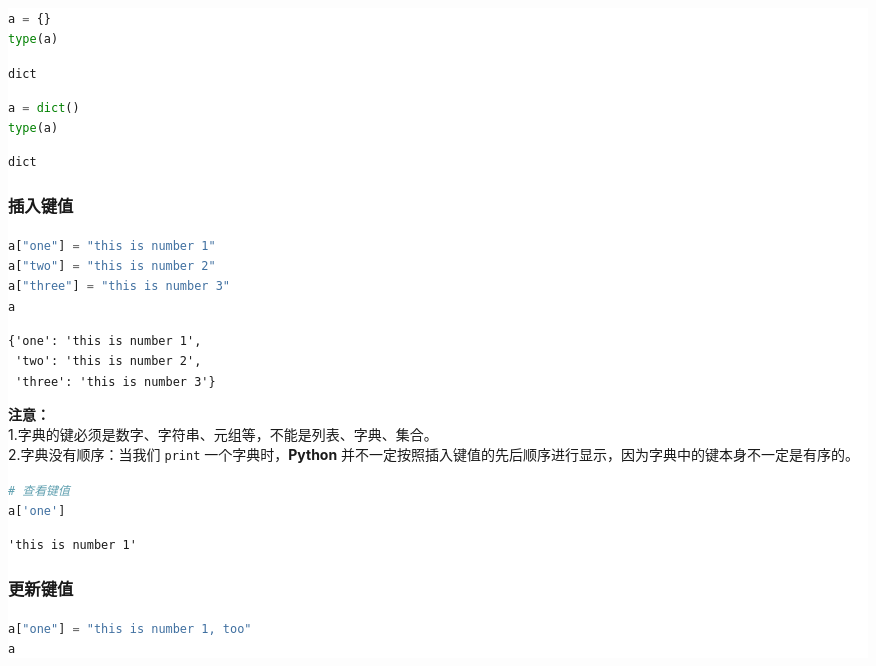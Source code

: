 ```python
a = {}
type(a)
```




    dict




```python
a = dict()
type(a)
```




    dict



### 插入键值


```python
a["one"] = "this is number 1"
a["two"] = "this is number 2"
a["three"] = "this is number 3"
a
```




    {'one': 'this is number 1',
     'two': 'this is number 2',
     'three': 'this is number 3'}



**注意：**  
1.字典的键必须是数字、字符串、元组等，不能是列表、字典、集合。  
2.字典没有顺序：当我们 `print` 一个字典时，**Python** 并不一定按照插入键值的先后顺序进行显示，因为字典中的键本身不一定是有序的。


```python
# 查看键值
a['one']
```




    'this is number 1'



### 更新键值



```python
a["one"] = "this is number 1, too"
a
```
